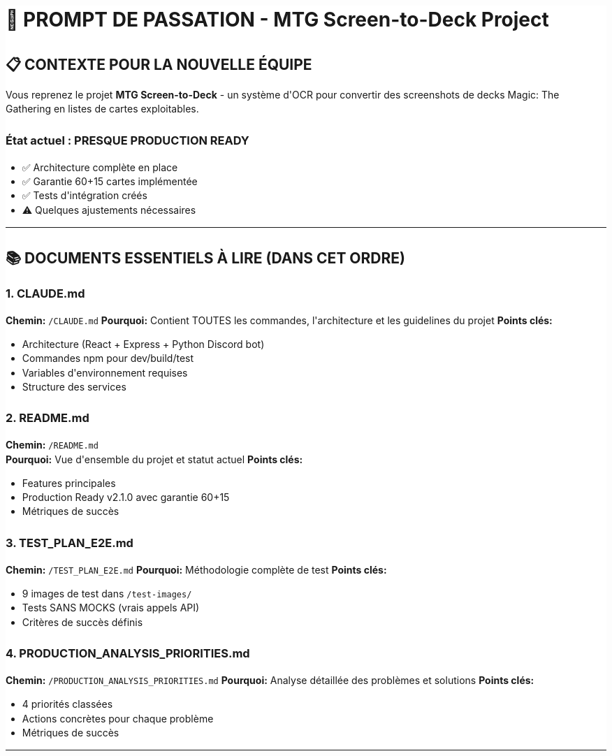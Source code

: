 # 🚀 PROMPT DE PASSATION - MTG Screen-to-Deck Project

## 📋 CONTEXTE POUR LA NOUVELLE ÉQUIPE

Vous reprenez le projet **MTG Screen-to-Deck** - un système d'OCR pour convertir des screenshots de decks Magic: The Gathering en listes de cartes exploitables.

### État actuel : PRESQUE PRODUCTION READY
- ✅ Architecture complète en place
- ✅ Garantie 60+15 cartes implémentée
- ✅ Tests d'intégration créés
- ⚠️ Quelques ajustements nécessaires

---

## 📚 DOCUMENTS ESSENTIELS À LIRE (DANS CET ORDRE)

### 1. CLAUDE.md
**Chemin:** `/CLAUDE.md`
**Pourquoi:** Contient TOUTES les commandes, l'architecture et les guidelines du projet
**Points clés:**
- Architecture (React + Express + Python Discord bot)
- Commandes npm pour dev/build/test
- Variables d'environnement requises
- Structure des services

### 2. README.md
**Chemin:** `/README.md`  
**Pourquoi:** Vue d'ensemble du projet et statut actuel
**Points clés:**
- Features principales
- Production Ready v2.1.0 avec garantie 60+15
- Métriques de succès

### 3. TEST_PLAN_E2E.md
**Chemin:** `/TEST_PLAN_E2E.md`
**Pourquoi:** Méthodologie complète de test
**Points clés:**
- 9 images de test dans `/test-images/`
- Tests SANS MOCKS (vrais appels API)
- Critères de succès définis

### 4. PRODUCTION_ANALYSIS_PRIORITIES.md
**Chemin:** `/PRODUCTION_ANALYSIS_PRIORITIES.md`
**Pourquoi:** Analyse détaillée des problèmes et solutions
**Points clés:**
- 4 priorités classées
- Actions concrètes pour chaque problème
- Métriques de succès

---
